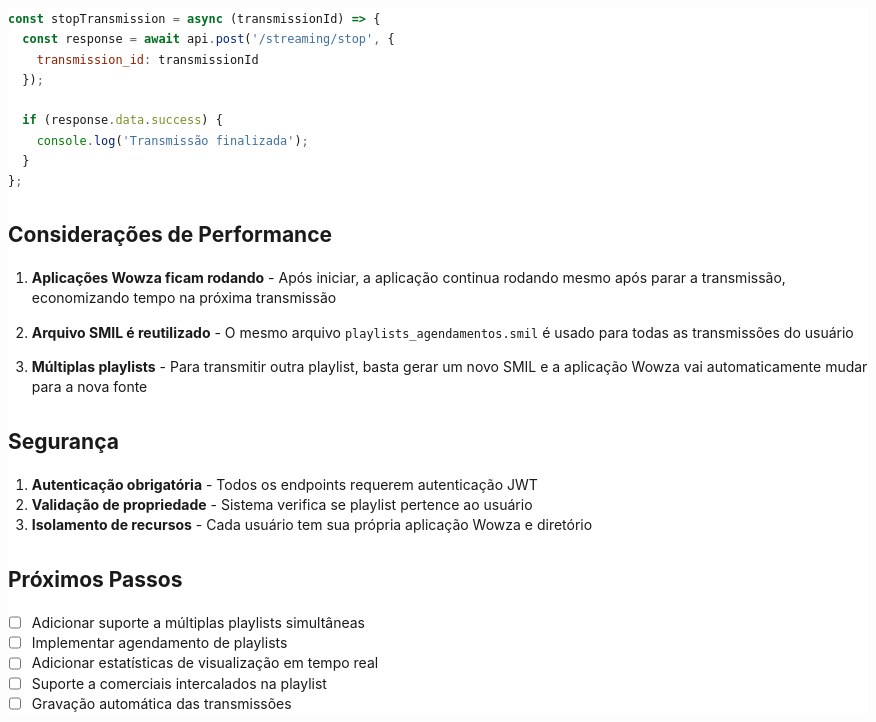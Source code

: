 ```javascript
const stopTransmission = async (transmissionId) => {
  const response = await api.post('/streaming/stop', {
    transmission_id: transmissionId
  });

  if (response.data.success) {
    console.log('Transmissão finalizada');
  }
};
```

## Considerações de Performance

1. **Aplicações Wowza ficam rodando** - Após iniciar, a aplicação continua rodando mesmo após parar a transmissão, economizando tempo na próxima transmissão

2. **Arquivo SMIL é reutilizado** - O mesmo arquivo `playlists_agendamentos.smil` é usado para todas as transmissões do usuário

3. **Múltiplas playlists** - Para transmitir outra playlist, basta gerar um novo SMIL e a aplicação Wowza vai automaticamente mudar para a nova fonte

## Segurança

1. **Autenticação obrigatória** - Todos os endpoints requerem autenticação JWT
2. **Validação de propriedade** - Sistema verifica se playlist pertence ao usuário
3. **Isolamento de recursos** - Cada usuário tem sua própria aplicação Wowza e diretório

## Próximos Passos

- [ ] Adicionar suporte a múltiplas playlists simultâneas
- [ ] Implementar agendamento de playlists
- [ ] Adicionar estatísticas de visualização em tempo real
- [ ] Suporte a comerciais intercalados na playlist
- [ ] Gravação automática das transmissões
